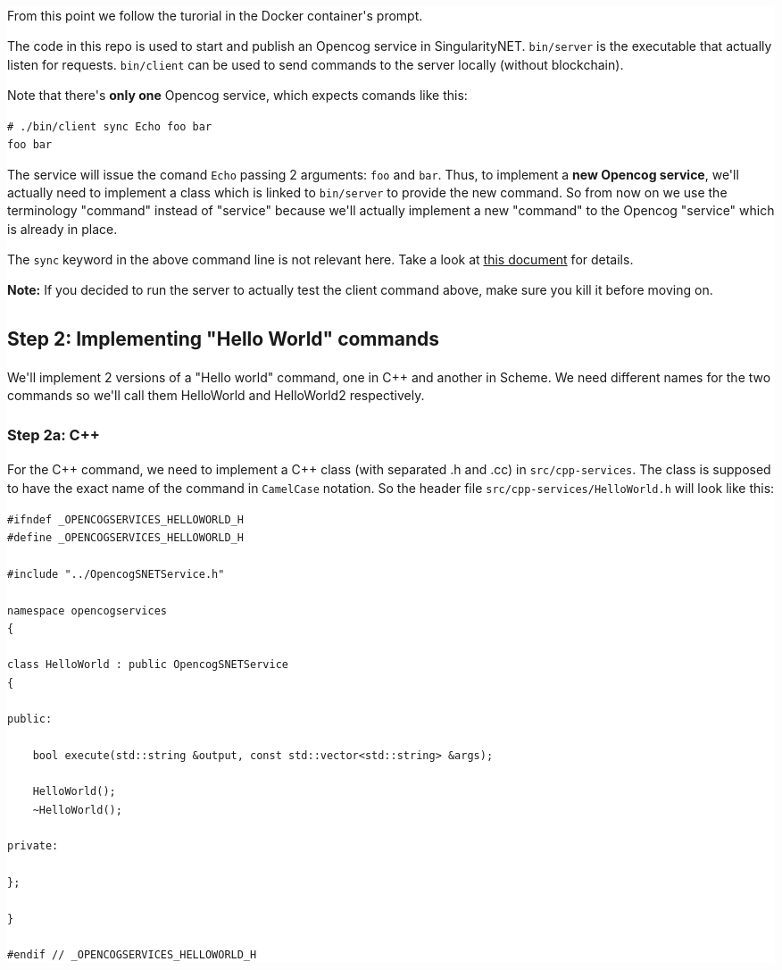 From this point we follow the turorial in the Docker container's prompt.

The code in this repo is used to start and publish an Opencog service in
SingularityNET. `bin/server` is the executable that actually listen for requests.
`bin/client` can be used to send commands to the server locally (without blockchain).

Note that there's **only one** Opencog service, which expects comands like this:

```
# ./bin/client sync Echo foo bar
foo bar
```

The service will issue the comand `Echo` passing 2 arguments: `foo` and `bar`.
Thus, to implement a **new Opencog service**, we'll actually need to implement a class
which is linked to `bin/server` to provide the new command. So from now on we
use the terminology "command" instead of "service" because we'll actually
implement a new "command" to the Opencog "service" which is already in place.

The `sync` keyword in the above command line is not relevant here.
Take a look at [this document][services-readme] for details.

**Note:** If you decided to run the server to actually test the client command
above, make sure you kill it before moving on.

## Step 2: Implementing "Hello World" commands

We'll implement 2 versions of a "Hello world" command, one in C++ and another
in Scheme. We need different names for the two commands so we'll call them
HelloWorld and HelloWorld2 respectively.

### Step 2a: C++

For the C++ command, we need to implement a C++ class (with separated .h and .cc) in `src/cpp-services`.
The class is supposed to have the exact name of the command in `CamelCase` notation.
So the header file `src/cpp-services/HelloWorld.h` will look like this:

```
#ifndef _OPENCOGSERVICES_HELLOWORLD_H
#define _OPENCOGSERVICES_HELLOWORLD_H

#include "../OpencogSNETService.h"

namespace opencogservices
{

class HelloWorld : public OpencogSNETService
{

public:

    bool execute(std::string &output, const std::vector<std::string> &args);

    HelloWorld();
    ~HelloWorld();

private:

};

}

#endif // _OPENCOGSERVICES_HELLOWORLD_H
```


[atomese]: https://wiki.opencog.org/w/Atomese
[scheme]: https://wiki.opencog.org/wikihome/index.php/Scheme
[services-readme]: https://github.com/singnet/opencog-services
[contribution-guidelines]: /docs/guidelines